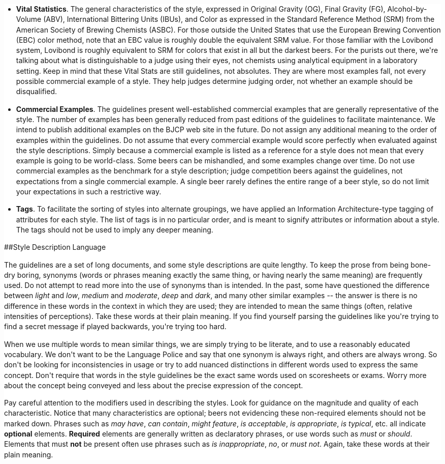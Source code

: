 * **Vital Statistics**. The general characteristics of the style, expressed in Original Gravity (OG), Final Gravity (FG), Alcohol-by-Volume (ABV), International Bittering Units (IBUs), and Color as expressed in the Standard Reference Method (SRM) from the American Society of Brewing Chemists (ASBC). For those outside the United States that use the European Brewing Convention (EBC) color method, note that an EBC value is roughly double the equivalent SRM value. For those familiar with the Lovibond system, Lovibond is roughly equivalent to SRM for colors that exist in all but the darkest beers. For the purists out there, we're talking about what is distinguishable to a judge using their eyes, not chemists using analytical equipment in a laboratory setting. Keep in mind that these Vital Stats are still guidelines, not absolutes. They are where most examples fall, not every possible commercial example of a style. They help judges determine judging order, not whether an example should be disqualified.

* **Commercial Examples**. The guidelines present well-established commercial examples that are generally representative of the style. The number of examples has been generally reduced from past editions of the guidelines to facilitate maintenance. We intend to publish additional examples on the BJCP web site in the future. Do not assign any additional meaning to the order of examples within the guidelines. Do not assume that every commercial example would score perfectly when evaluated against the style descriptions. Simply because a commercial example is listed as a reference for a style does not mean that every example is going to be world-class. Some beers can be mishandled, and some examples change over time. Do not use commercial examples as the benchmark for a style description; judge competition beers against the guidelines, not expectations from a single commercial example. A single beer rarely defines the entire range of a beer style, so do not limit your expectations in such a restrictive way.

* **Tags**. To facilitate the sorting of styles into alternate groupings, we have applied an Information Architecture-type tagging of attributes for each style. The list of tags is in no particular order, and is meant to signify attributes or information about a style. The tags should not be used to imply any deeper meaning.

##Style Description Language

The guidelines are a set of long documents, and some style descriptions are quite lengthy. To keep the prose from being bone-dry boring, synonyms (words or phrases meaning exactly the same thing, or having nearly the same meaning) are frequently used. Do not attempt to read more into the use of synonyms than is intended. In the past, some have questioned the difference between *light* and *low*, *medium* and *moderate*, *deep* and *dark*, and many other similar examples -- the answer is there is no difference in these words in the context in which they are used; they are intended to mean the same things (often, relative intensities of perceptions). Take these words at their plain meaning. If you find yourself parsing the guidelines like you're trying to find a secret message if played backwards, you're trying too hard.

When we use multiple words to mean similar things, we are simply trying to be literate, and to use a reasonably educated vocabulary. We don't want to be the Language Police and say that one synonym is always right, and others are always wrong. So don't be looking for inconsistencies in usage or try to add nuanced distinctions in different words used to express the same concept. Don't require that words in the style guidelines be the exact same words used on scoresheets or exams. Worry more about the concept being conveyed and less about the precise expression of the concept.

Pay careful attention to the modifiers used in describing the styles. Look for guidance on the magnitude and quality of each characteristic. Notice that many characteristics are optional; beers not evidencing these non-required elements should not be marked down. Phrases such as *may have*, *can contain*, *might feature*, *is acceptable*, *is appropriate*, *is typical*, etc. all indicate **optional** elements. **Required** elements are generally written as declaratory phrases, or use words such as *must* or *should*. Elements that must **not** be present often use phrases such as *is inappropriate*, *no*, or *must not*. Again, take these words at their plain meaning.
